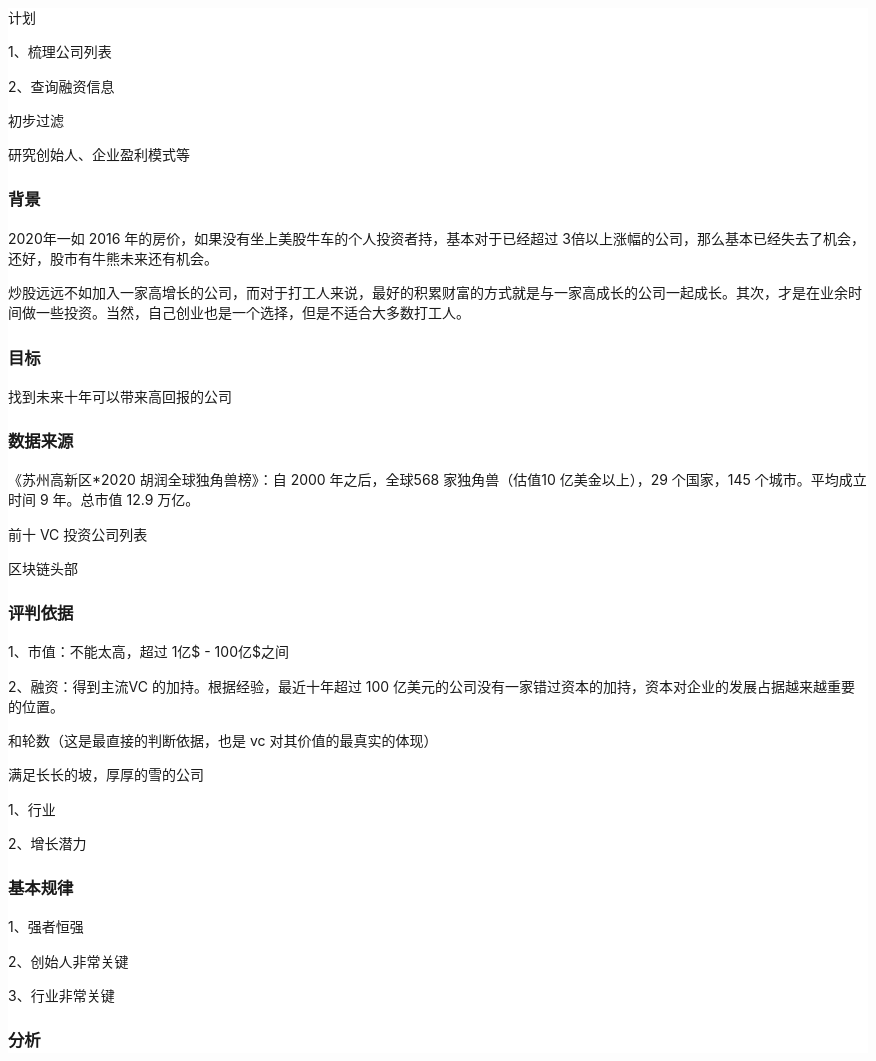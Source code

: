 计划

1、梳理公司列表

2、查询融资信息

初步过滤

研究创始人、企业盈利模式等



### 背景

2020年一如 2016 年的房价，如果没有坐上美股牛车的个人投资者持，基本对于已经超过 3倍以上涨幅的公司，那么基本已经失去了机会，还好，股市有牛熊未来还有机会。

炒股远远不如加入一家高增长的公司，而对于打工人来说，最好的积累财富的方式就是与一家高成长的公司一起成长。其次，才是在业余时间做一些投资。当然，自己创业也是一个选择，但是不适合大多数打工人。

### 目标

找到未来十年可以带来高回报的公司

### 数据来源

《苏州高新区*2020 胡润全球独角兽榜》：自 2000 年之后，全球568 家独角兽（估值10 亿美金以上），29 个国家，145 个城市。平均成立时间 9 年。总市值 12.9 万亿。

前十 VC 投资公司列表

区块链头部



### 评判依据

1、市值：不能太高，超过 1亿$ - 100亿\$之间 

2、融资：得到主流VC 的加持。根据经验，最近十年超过 100 亿美元的公司没有一家错过资本的加持，资本对企业的发展占据越来越重要的位置。

和轮数（这是最直接的判断依据，也是 vc 对其价值的最真实的体现）



满足长长的坡，厚厚的雪的公司

1、行业

2、增长潜力



### 基本规律

1、强者恒强

2、创始人非常关键

3、行业非常关键





### 分析
